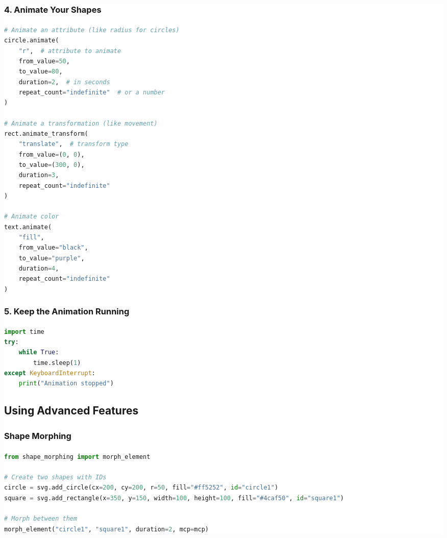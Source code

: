 ### 4. Animate Your Shapes

```python
# Animate an attribute (like radius for circles)
circle.animate(
    "r",  # attribute to animate
    from_value=50,
    to_value=80,
    duration=2,  # in seconds
    repeat_count="indefinite"  # or a number
)

# Animate a transformation (like movement)
rect.animate_transform(
    "translate",  # transform type
    from_value=(0, 0),
    to_value=(300, 0),
    duration=3,
    repeat_count="indefinite"
)

# Animate color
text.animate(
    "fill",
    from_value="black",
    to_value="purple",
    duration=4,
    repeat_count="indefinite"
)
```

### 5. Keep the Animation Running

```python
import time
try:
    while True:
        time.sleep(1)
except KeyboardInterrupt:
    print("Animation stopped")
```

## Using Advanced Features

### Shape Morphing

```python
from shape_morphing import morph_element

# Create two shapes with IDs
circle = svg.add_circle(cx=200, cy=200, r=50, fill="#ff5252", id="circle1")
square = svg.add_rectangle(x=350, y=150, width=100, height=100, fill="#4caf50", id="square1")

# Morph between them
morph_element("circle1", "square1", duration=2, mcp=mcp)
```
